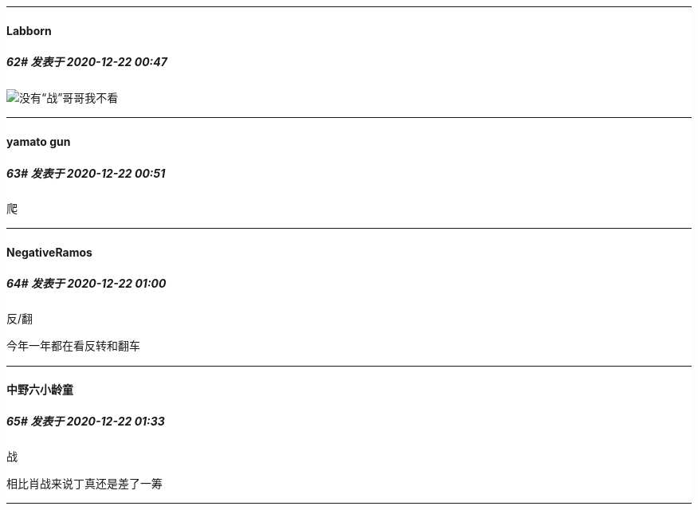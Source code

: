 
*****

####  Labborn  
##### 62#       发表于 2020-12-22 00:47



<img src="https://static.saraba1st.com/image/smiley/face2017/067.png" referrerpolicy="no-referrer">没有“战”哥哥我不看







*****

####  yamato gun  
##### 63#       发表于 2020-12-22 00:51




爬







*****

####  NegativeRamos  
##### 64#       发表于 2020-12-22 01:00




反/翻

今年一年都在看反转和翻车







*****

####  中野六小龄童  
##### 65#       发表于 2020-12-22 01:33




战

相比肖战来说丁真还是差了一筹







*****
